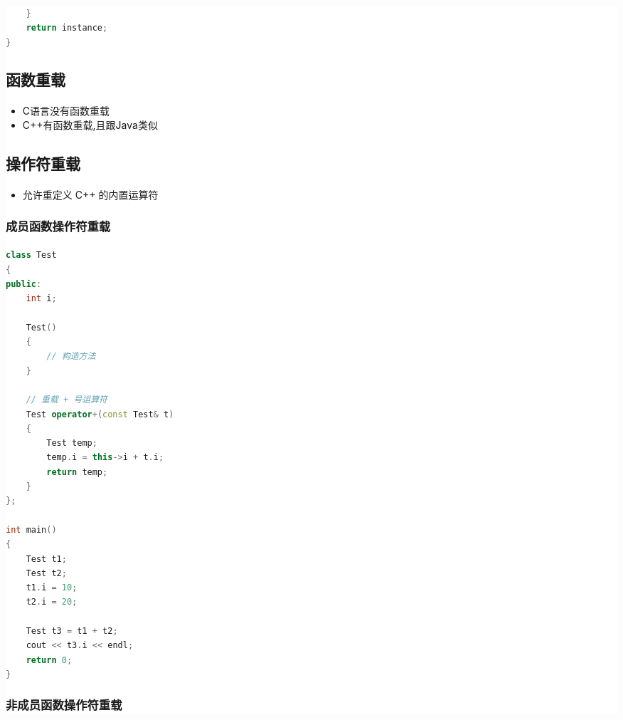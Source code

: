 ```c++
    }
    return instance;
}
```

## 函数重载

- C语言没有函数重载
- C++有函数重载,且跟Java类似

## 操作符重载

- 允许重定义 C++ 的内置运算符

### 成员函数操作符重载

```c++
class Test
{
public:
    int i;
    
    Test()
    {    
        // 构造方法
    }
    
    // 重载 + 号运算符
    Test operator+(const Test& t)
    {
        Test temp;
        temp.i = this->i + t.i;
        return temp;
    }
};

int main()
{
    Test t1;
    Test t2;
    t1.i = 10;
    t2.i = 20;
    
    Test t3 = t1 + t2;
    cout << t3.i << endl;
    return 0;
}
```

### 非成员函数操作符重载
